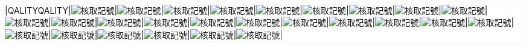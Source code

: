 |<span data-ttu-id="0ee9b-1437">QALITY</span><span class="sxs-lookup"><span data-stu-id="0ee9b-1437">QALITY</span></span>|![核取記號](../core/media/checkmark.gif)|![核取記號](../core/media/checkmark.gif)|![核取記號](../core/media/checkmark.gif)|![核取記號](../core/media/checkmark.gif)|![核取記號](../core/media/checkmark.gif)|![核取記號](../core/media/checkmark.gif)|![核取記號](../core/media/checkmark.gif)|![核取記號](../core/media/checkmark.gif)|![核取記號](../core/media/checkmark.gif)|![核取記號](../core/media/checkmark.gif)|![核取記號](../core/media/checkmark.gif)|![核取記號](../core/media/checkmark.gif)|![核取記號](../core/media/checkmark.gif)|![核取記號](../core/media/checkmark.gif)|![核取記號](../core/media/checkmark.gif)|![核取記號](../core/media/checkmark.gif)|![核取記號](../core/media/checkmark.gif)|![核取記號](../core/media/checkmark.gif)|![核取記號](../core/media/checkmark.gif)|![核取記號](../core/media/checkmark.gif)|![核取記號](../core/media/checkmark.gif)|![核取記號](../core/media/checkmark.gif)|![核取記號](../core/media/checkmark.gif)|![核取記號](../core/media/checkmark.gif)|![核取記號](../core/media/checkmark.gif)|![核取記號](../core/media/checkmark.gif)|  
